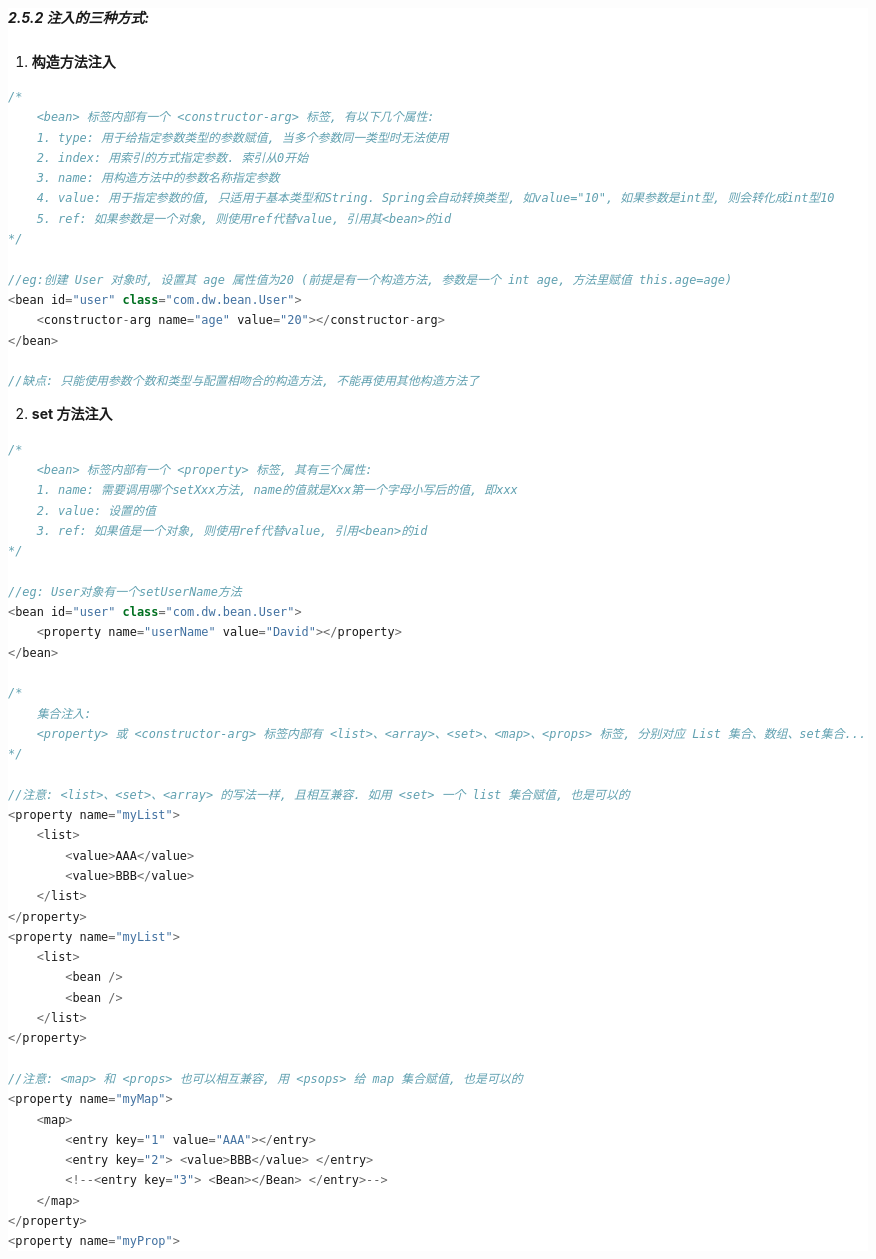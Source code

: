 ##### 2.5.2 注入的三种方式:

1. **构造方法注入**

```java
/*
	<bean> 标签内部有一个 <constructor-arg> 标签, 有以下几个属性:
    1. type: 用于给指定参数类型的参数赋值, 当多个参数同一类型时无法使用
    2. index: 用索引的方式指定参数. 索引从0开始
    3. name: 用构造方法中的参数名称指定参数
    4. value: 用于指定参数的值, 只适用于基本类型和String. Spring会自动转换类型, 如value="10", 如果参数是int型, 则会转化成int型10
    5. ref: 如果参数是一个对象, 则使用ref代替value, 引用其<bean>的id
*/

//eg:创建 User 对象时, 设置其 age 属性值为20 (前提是有一个构造方法, 参数是一个 int age, 方法里赋值 this.age=age)
<bean id="user" class="com.dw.bean.User">
    <constructor-arg name="age" value="20"></constructor-arg>
</bean>

//缺点: 只能使用参数个数和类型与配置相吻合的构造方法, 不能再使用其他构造方法了
```

2. **set 方法注入**

```java
/*
    <bean> 标签内部有一个 <property> 标签, 其有三个属性:
    1. name: 需要调用哪个setXxx方法, name的值就是Xxx第一个字母小写后的值, 即xxx
    2. value: 设置的值
    3. ref: 如果值是一个对象, 则使用ref代替value, 引用<bean>的id
*/

//eg: User对象有一个setUserName方法
<bean id="user" class="com.dw.bean.User">
    <property name="userName" value="David"></property>
</bean> 

/*
    集合注入:
    <property> 或 <constructor-arg> 标签内部有 <list>、<array>、<set>、<map>、<props> 标签, 分别对应 List 集合、数组、set集合...
*/

//注意: <list>、<set>、<array> 的写法一样, 且相互兼容. 如用 <set> 一个 list 集合赋值, 也是可以的
<property name="myList">
    <list>
        <value>AAA</value>
        <value>BBB</value>
    </list>
</property>
<property name="myList">
	<list>
		<bean />
		<bean />
	</list>
</property>

//注意: <map> 和 <props> 也可以相互兼容, 用 <psops> 给 map 集合赋值, 也是可以的
<property name="myMap">
    <map>
        <entry key="1" value="AAA"></entry>
        <entry key="2"> <value>BBB</value> </entry>
    	<!--<entry key="3"> <Bean></Bean> </entry>-->
    </map>
</property>
<property name="myProp">
```